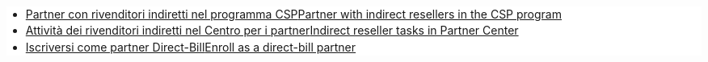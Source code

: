 - [<span data-ttu-id="2f2c8-194">Partner con rivenditori indiretti nel programma CSP</span><span class="sxs-lookup"><span data-stu-id="2f2c8-194">Partner with indirect resellers in the CSP program</span></span>](indirect-provider-tasks-in-partner-center.md)
- [<span data-ttu-id="2f2c8-195">Attività dei rivenditori indiretti nel Centro per i partner</span><span class="sxs-lookup"><span data-stu-id="2f2c8-195">Indirect reseller tasks in Partner Center</span></span>](indirect-reseller-tasks-in-partner-center.md)
- [<span data-ttu-id="2f2c8-196">Iscriversi come partner Direct-Bill</span><span class="sxs-lookup"><span data-stu-id="2f2c8-196">Enroll as a direct-bill partner</span></span>](enrolling-in-the-csp-program.md#enroll-as-a-direct-bill-partner)